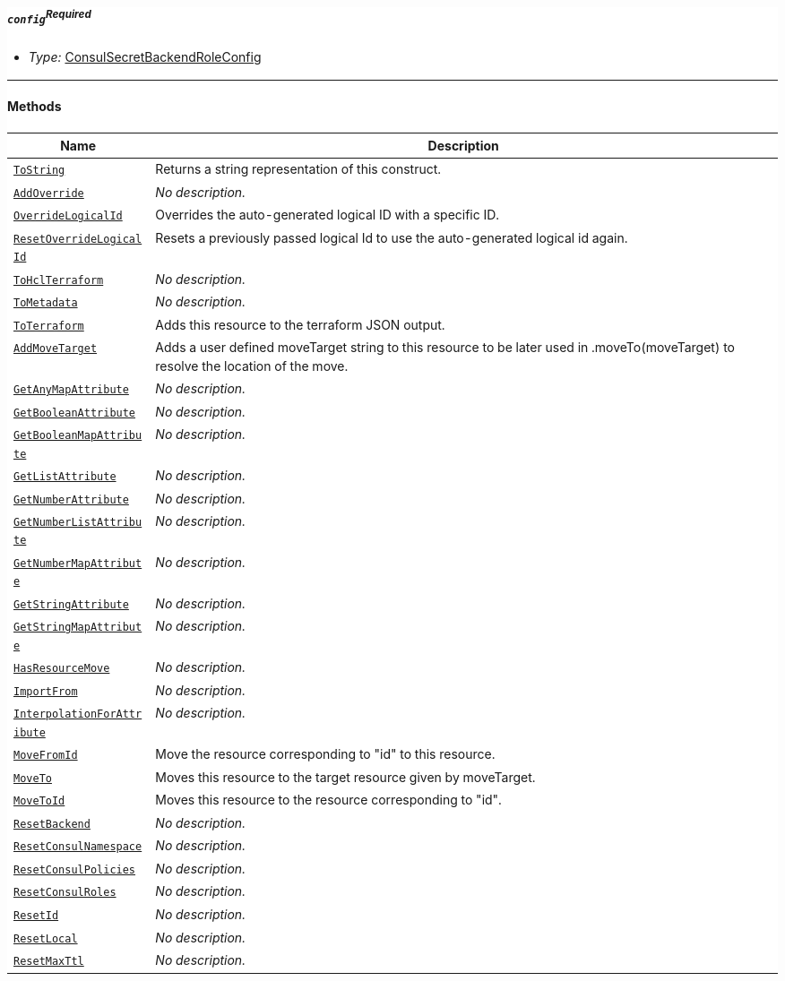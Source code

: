 
##### `config`<sup>Required</sup> <a name="config" id="@cdktf/provider-vault.consulSecretBackendRole.ConsulSecretBackendRole.Initializer.parameter.config"></a>

- *Type:* <a href="#@cdktf/provider-vault.consulSecretBackendRole.ConsulSecretBackendRoleConfig">ConsulSecretBackendRoleConfig</a>

---

#### Methods <a name="Methods" id="Methods"></a>

| **Name** | **Description** |
| --- | --- |
| <code><a href="#@cdktf/provider-vault.consulSecretBackendRole.ConsulSecretBackendRole.toString">ToString</a></code> | Returns a string representation of this construct. |
| <code><a href="#@cdktf/provider-vault.consulSecretBackendRole.ConsulSecretBackendRole.addOverride">AddOverride</a></code> | *No description.* |
| <code><a href="#@cdktf/provider-vault.consulSecretBackendRole.ConsulSecretBackendRole.overrideLogicalId">OverrideLogicalId</a></code> | Overrides the auto-generated logical ID with a specific ID. |
| <code><a href="#@cdktf/provider-vault.consulSecretBackendRole.ConsulSecretBackendRole.resetOverrideLogicalId">ResetOverrideLogicalId</a></code> | Resets a previously passed logical Id to use the auto-generated logical id again. |
| <code><a href="#@cdktf/provider-vault.consulSecretBackendRole.ConsulSecretBackendRole.toHclTerraform">ToHclTerraform</a></code> | *No description.* |
| <code><a href="#@cdktf/provider-vault.consulSecretBackendRole.ConsulSecretBackendRole.toMetadata">ToMetadata</a></code> | *No description.* |
| <code><a href="#@cdktf/provider-vault.consulSecretBackendRole.ConsulSecretBackendRole.toTerraform">ToTerraform</a></code> | Adds this resource to the terraform JSON output. |
| <code><a href="#@cdktf/provider-vault.consulSecretBackendRole.ConsulSecretBackendRole.addMoveTarget">AddMoveTarget</a></code> | Adds a user defined moveTarget string to this resource to be later used in .moveTo(moveTarget) to resolve the location of the move. |
| <code><a href="#@cdktf/provider-vault.consulSecretBackendRole.ConsulSecretBackendRole.getAnyMapAttribute">GetAnyMapAttribute</a></code> | *No description.* |
| <code><a href="#@cdktf/provider-vault.consulSecretBackendRole.ConsulSecretBackendRole.getBooleanAttribute">GetBooleanAttribute</a></code> | *No description.* |
| <code><a href="#@cdktf/provider-vault.consulSecretBackendRole.ConsulSecretBackendRole.getBooleanMapAttribute">GetBooleanMapAttribute</a></code> | *No description.* |
| <code><a href="#@cdktf/provider-vault.consulSecretBackendRole.ConsulSecretBackendRole.getListAttribute">GetListAttribute</a></code> | *No description.* |
| <code><a href="#@cdktf/provider-vault.consulSecretBackendRole.ConsulSecretBackendRole.getNumberAttribute">GetNumberAttribute</a></code> | *No description.* |
| <code><a href="#@cdktf/provider-vault.consulSecretBackendRole.ConsulSecretBackendRole.getNumberListAttribute">GetNumberListAttribute</a></code> | *No description.* |
| <code><a href="#@cdktf/provider-vault.consulSecretBackendRole.ConsulSecretBackendRole.getNumberMapAttribute">GetNumberMapAttribute</a></code> | *No description.* |
| <code><a href="#@cdktf/provider-vault.consulSecretBackendRole.ConsulSecretBackendRole.getStringAttribute">GetStringAttribute</a></code> | *No description.* |
| <code><a href="#@cdktf/provider-vault.consulSecretBackendRole.ConsulSecretBackendRole.getStringMapAttribute">GetStringMapAttribute</a></code> | *No description.* |
| <code><a href="#@cdktf/provider-vault.consulSecretBackendRole.ConsulSecretBackendRole.hasResourceMove">HasResourceMove</a></code> | *No description.* |
| <code><a href="#@cdktf/provider-vault.consulSecretBackendRole.ConsulSecretBackendRole.importFrom">ImportFrom</a></code> | *No description.* |
| <code><a href="#@cdktf/provider-vault.consulSecretBackendRole.ConsulSecretBackendRole.interpolationForAttribute">InterpolationForAttribute</a></code> | *No description.* |
| <code><a href="#@cdktf/provider-vault.consulSecretBackendRole.ConsulSecretBackendRole.moveFromId">MoveFromId</a></code> | Move the resource corresponding to "id" to this resource. |
| <code><a href="#@cdktf/provider-vault.consulSecretBackendRole.ConsulSecretBackendRole.moveTo">MoveTo</a></code> | Moves this resource to the target resource given by moveTarget. |
| <code><a href="#@cdktf/provider-vault.consulSecretBackendRole.ConsulSecretBackendRole.moveToId">MoveToId</a></code> | Moves this resource to the resource corresponding to "id". |
| <code><a href="#@cdktf/provider-vault.consulSecretBackendRole.ConsulSecretBackendRole.resetBackend">ResetBackend</a></code> | *No description.* |
| <code><a href="#@cdktf/provider-vault.consulSecretBackendRole.ConsulSecretBackendRole.resetConsulNamespace">ResetConsulNamespace</a></code> | *No description.* |
| <code><a href="#@cdktf/provider-vault.consulSecretBackendRole.ConsulSecretBackendRole.resetConsulPolicies">ResetConsulPolicies</a></code> | *No description.* |
| <code><a href="#@cdktf/provider-vault.consulSecretBackendRole.ConsulSecretBackendRole.resetConsulRoles">ResetConsulRoles</a></code> | *No description.* |
| <code><a href="#@cdktf/provider-vault.consulSecretBackendRole.ConsulSecretBackendRole.resetId">ResetId</a></code> | *No description.* |
| <code><a href="#@cdktf/provider-vault.consulSecretBackendRole.ConsulSecretBackendRole.resetLocal">ResetLocal</a></code> | *No description.* |
| <code><a href="#@cdktf/provider-vault.consulSecretBackendRole.ConsulSecretBackendRole.resetMaxTtl">ResetMaxTtl</a></code> | *No description.* |